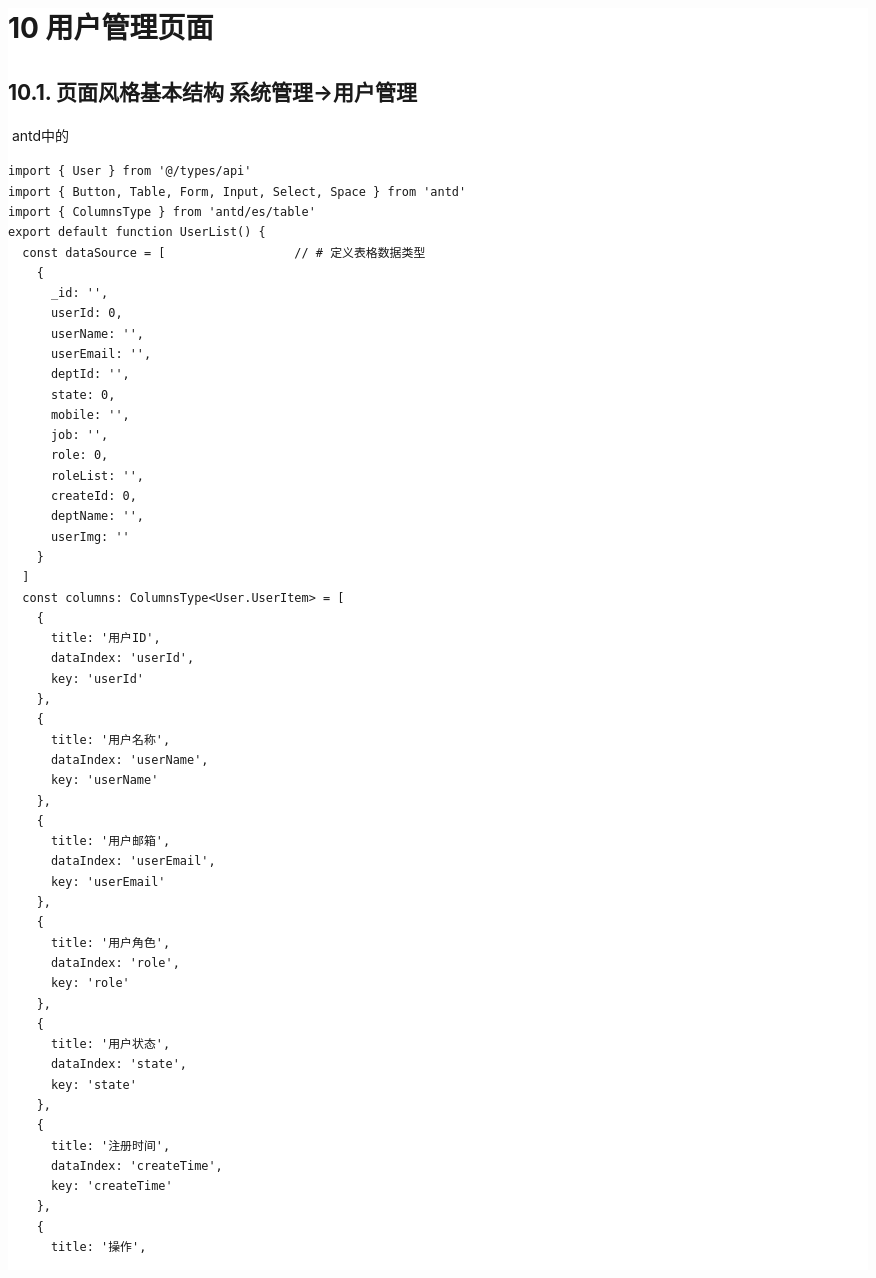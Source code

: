 # 10 用户管理页面



## 10.1. 页面风格基本结构  系统管理->用户管理	

​	antd中的 <Table />

```shell
import { User } from '@/types/api'
import { Button, Table, Form, Input, Select, Space } from 'antd'
import { ColumnsType } from 'antd/es/table'
export default function UserList() {
  const dataSource = [					// # 定义表格数据类型
    {
      _id: '',
      userId: 0,
      userName: '',
      userEmail: '',
      deptId: '',
      state: 0,
      mobile: '',
      job: '',
      role: 0,
      roleList: '',
      createId: 0,
      deptName: '',
      userImg: ''
    }
  ]
  const columns: ColumnsType<User.UserItem> = [
    {
      title: '用户ID',
      dataIndex: 'userId',
      key: 'userId'
    },
    {
      title: '用户名称',
      dataIndex: 'userName',
      key: 'userName'
    },
    {
      title: '用户邮箱',
      dataIndex: 'userEmail',
      key: 'userEmail'
    },
    {
      title: '用户角色',
      dataIndex: 'role',
      key: 'role'
    },
    {
      title: '用户状态',
      dataIndex: 'state',
      key: 'state'
    },
    {
      title: '注册时间',
      dataIndex: 'createTime',
      key: 'createTime'
    },
    {
      title: '操作',
```